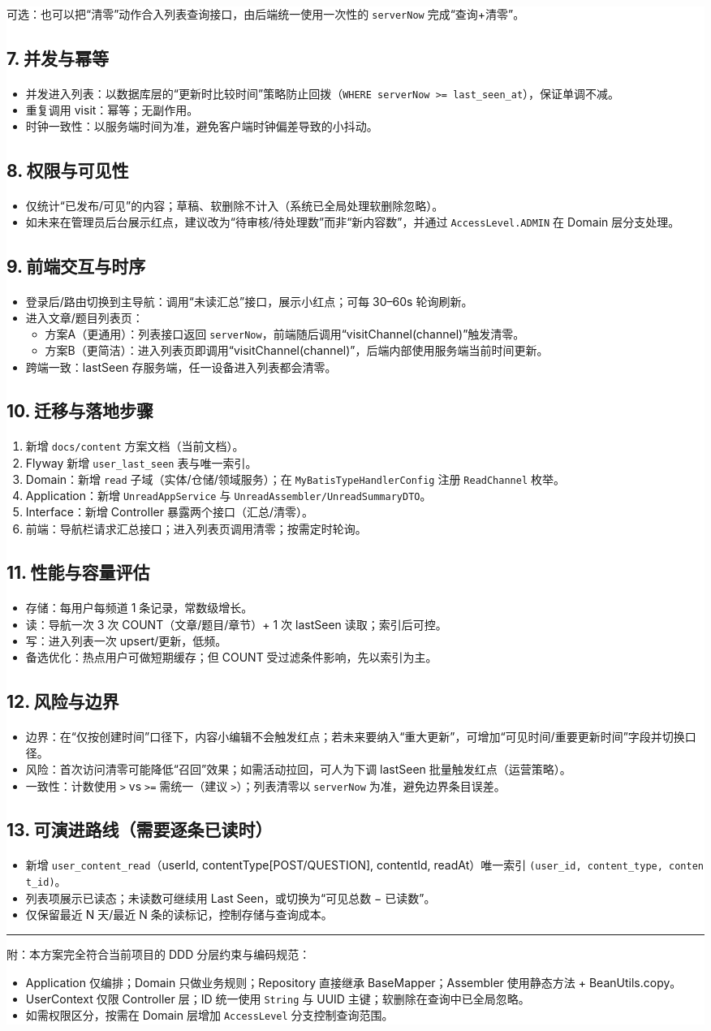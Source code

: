  可选：也可以把“清零”动作合入列表查询接口，由后端统一使用一次性的 `serverNow` 完成“查询+清零”。

 ## 7. 并发与幂等

 - 并发进入列表：以数据库层的“更新时比较时间”策略防止回拨（`WHERE serverNow >= last_seen_at`），保证单调不减。
 - 重复调用 visit：幂等；无副作用。
 - 时钟一致性：以服务端时间为准，避免客户端时钟偏差导致的小抖动。

 ## 8. 权限与可见性

 - 仅统计“已发布/可见”的内容；草稿、软删除不计入（系统已全局处理软删除忽略）。
 - 如未来在管理员后台展示红点，建议改为“待审核/待处理数”而非“新内容数”，并通过 `AccessLevel.ADMIN` 在 Domain 层分支处理。

 ## 9. 前端交互与时序

 - 登录后/路由切换到主导航：调用“未读汇总”接口，展示小红点；可每 30–60s 轮询刷新。
 - 进入文章/题目列表页：
   - 方案A（更通用）：列表接口返回 `serverNow`，前端随后调用“visitChannel(channel)”触发清零。
   - 方案B（更简洁）：进入列表页即调用“visitChannel(channel)”，后端内部使用服务端当前时间更新。
 - 跨端一致：lastSeen 存服务端，任一设备进入列表都会清零。

 ## 10. 迁移与落地步骤

 1) 新增 `docs/content` 方案文档（当前文档）。
 2) Flyway 新增 `user_last_seen` 表与唯一索引。
 3) Domain：新增 `read` 子域（实体/仓储/领域服务）；在 `MyBatisTypeHandlerConfig` 注册 `ReadChannel` 枚举。
 4) Application：新增 `UnreadAppService` 与 `UnreadAssembler/UnreadSummaryDTO`。
 5) Interface：新增 Controller 暴露两个接口（汇总/清零）。
 6) 前端：导航栏请求汇总接口；进入列表页调用清零；按需定时轮询。

 ## 11. 性能与容量评估

 - 存储：每用户每频道 1 条记录，常数级增长。
 - 读：导航一次 3 次 COUNT（文章/题目/章节）+ 1 次 lastSeen 读取；索引后可控。
 - 写：进入列表一次 upsert/更新，低频。
 - 备选优化：热点用户可做短期缓存；但 COUNT 受过滤条件影响，先以索引为主。

 ## 12. 风险与边界

 - 边界：在“仅按创建时间”口径下，内容小编辑不会触发红点；若未来要纳入“重大更新”，可增加“可见时间/重要更新时间”字段并切换口径。
 - 风险：首次访问清零可能降低“召回”效果；如需活动拉回，可人为下调 lastSeen 批量触发红点（运营策略）。
 - 一致性：计数使用 `>` vs `>=` 需统一（建议 `>`）；列表清零以 `serverNow` 为准，避免边界条目误差。

 ## 13. 可演进路线（需要逐条已读时）

 - 新增 `user_content_read`（userId, contentType[POST/QUESTION], contentId, readAt）唯一索引 `(user_id, content_type, content_id)`。
 - 列表项展示已读态；未读数可继续用 Last Seen，或切换为“可见总数 − 已读数”。
 - 仅保留最近 N 天/最近 N 条的读标记，控制存储与查询成本。

 ---

 附：本方案完全符合当前项目的 DDD 分层约束与编码规范：
 - Application 仅编排；Domain 只做业务规则；Repository 直接继承 BaseMapper；Assembler 使用静态方法 + BeanUtils.copy。
 - UserContext 仅限 Controller 层；ID 统一使用 `String` 与 UUID 主键；软删除在查询中已全局忽略。
 - 如需权限区分，按需在 Domain 层增加 `AccessLevel` 分支控制查询范围。
